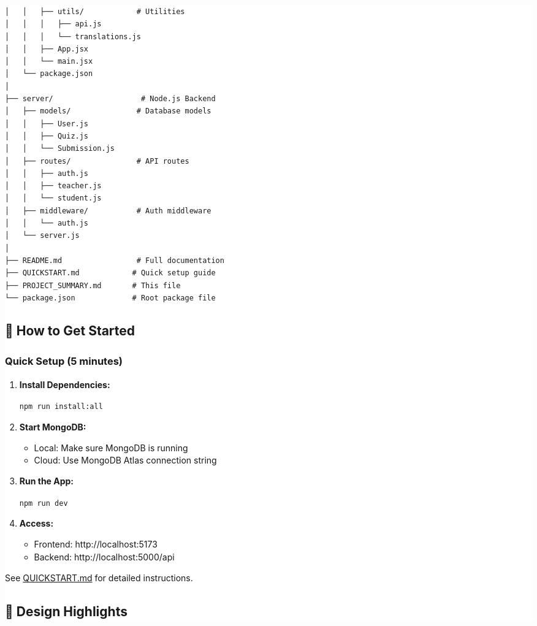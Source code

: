 ```
│   │   ├── utils/            # Utilities
│   │   │   ├── api.js
│   │   │   └── translations.js
│   │   ├── App.jsx
│   │   └── main.jsx
│   └── package.json
│
├── server/                    # Node.js Backend
│   ├── models/               # Database models
│   │   ├── User.js
│   │   ├── Quiz.js
│   │   └── Submission.js
│   ├── routes/               # API routes
│   │   ├── auth.js
│   │   ├── teacher.js
│   │   └── student.js
│   ├── middleware/           # Auth middleware
│   │   └── auth.js
│   └── server.js
│
├── README.md                 # Full documentation
├── QUICKSTART.md            # Quick setup guide
├── PROJECT_SUMMARY.md       # This file
└── package.json             # Root package file
```

## 🚀 How to Get Started

### Quick Setup (5 minutes)

1. **Install Dependencies:**
   ```bash
   npm run install:all
   ```

2. **Start MongoDB:**
   - Local: Make sure MongoDB is running
   - Cloud: Use MongoDB Atlas connection string

3. **Run the App:**
   ```bash
   npm run dev
   ```

4. **Access:**
   - Frontend: http://localhost:5173
   - Backend: http://localhost:5000/api

See [QUICKSTART.md](QUICKSTART.md) for detailed instructions.

## 🎨 Design Highlights
